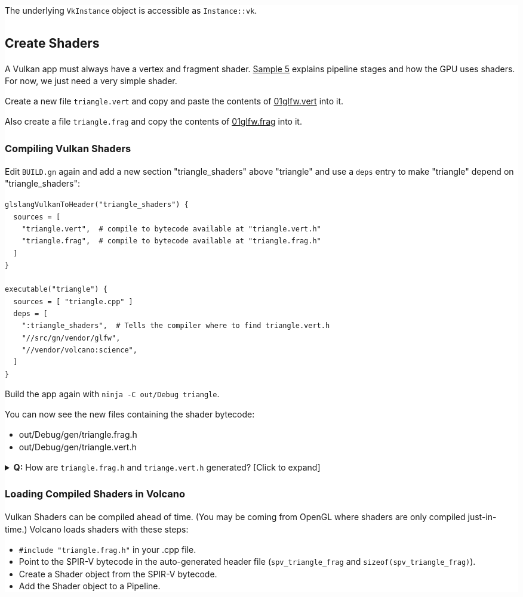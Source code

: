 The underlying `VkInstance` object is accessible as `Instance::vk`.

## Create Shaders

A Vulkan app must always have a vertex and fragment shader.
[Sample 5](../05indexbuffer/README.md) explains pipeline stages and how the GPU
uses shaders. For now, we just need a very simple shader.

Create a new file `triangle.vert` and copy and paste the contents of
[01glfw.vert](01glfw.vert) into it.

Also create a file `triangle.frag` and copy the contents of
[01glfw.frag](01glfw.frag) into it.

### Compiling Vulkan Shaders

Edit `BUILD.gn` again and add a new section "triangle_shaders" above "triangle"
and use a `deps` entry to make "triangle" depend on "triangle_shaders":

```
glslangVulkanToHeader("triangle_shaders") {
  sources = [
    "triangle.vert",  # compile to bytecode available at "triangle.vert.h"
    "triangle.frag",  # compile to bytecode available at "triangle.frag.h"
  ]
}

executable("triangle") {
  sources = [ "triangle.cpp" ]
  deps = [
    ":triangle_shaders",  # Tells the compiler where to find triangle.vert.h
    "//src/gn/vendor/glfw",
    "//vendor/volcano:science",
  ]
}
```

Build the app again with `ninja -C out/Debug triangle`.

You can now see the new files containing the shader bytecode:

* out/Debug/gen/triangle.frag.h
* out/Debug/gen/triangle.vert.h

<details><summary><b>Q:</b> How are <code>triangle.frag.h</code> and
<code>triange.vert.h</code> generated? [Click to expand]
</summary></details>

### Loading Compiled Shaders in Volcano

Vulkan Shaders can be compiled ahead of time. (You may be coming from OpenGL
where shaders are only compiled just-in-time.) Volcano loads shaders with
these steps:

* `#include "triangle.frag.h"` in your .cpp file.
* Point to the SPIR-V bytecode in the auto-generated header file
  (`spv_triangle_frag` and `sizeof(spv_triangle_frag)`).
* Create a Shader object from the SPIR-V bytecode.
* Add the Shader object to a Pipeline.
